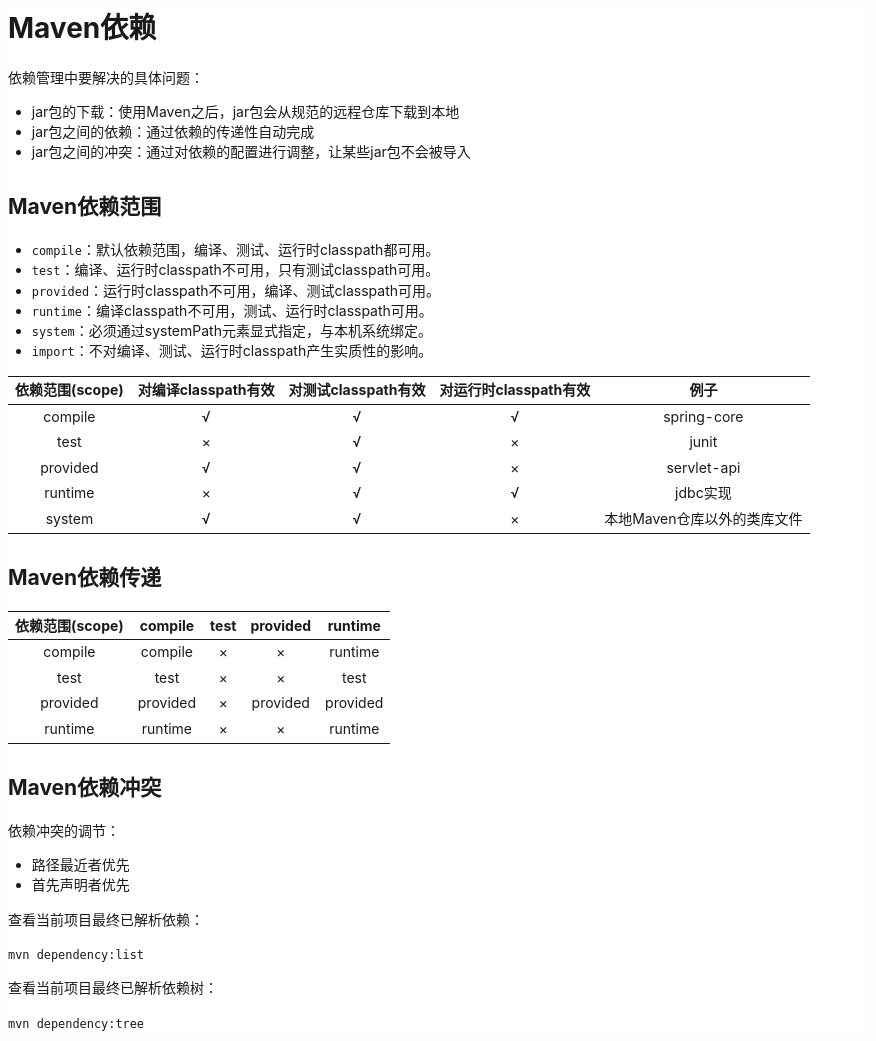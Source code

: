 # Maven依赖

依赖管理中要解决的具体问题：
- jar包的下载：使用Maven之后，jar包会从规范的远程仓库下载到本地
- jar包之间的依赖：通过依赖的传递性自动完成
- jar包之间的冲突：通过对依赖的配置进行调整，让某些jar包不会被导入

## Maven依赖范围

- `compile`：默认依赖范围，编译、测试、运行时classpath都可用。
- `test`：编译、运行时classpath不可用，只有测试classpath可用。
- `provided`：运行时classpath不可用，编译、测试classpath可用。
- `runtime`：编译classpath不可用，测试、运行时classpath可用。
- `system`：必须通过systemPath元素显式指定，与本机系统绑定。
- `import`：不对编译、测试、运行时classpath产生实质性的影响。

| 依赖范围(scope) | 对编译classpath有效 | 对测试classpath有效 | 对运行时classpath有效 | 例子 |
|:----:|:----:|:----:|:----:|:----:|
|  compile  | √ | √ | √ | spring-core |
|  test  | × | √ | × | junit |
|  provided  | √ | √ | × | servlet-api |
|  runtime  | × | √ | √ | jdbc实现 |
|  system  | √ | √ | × | 本地Maven仓库以外的类库文件 | 

## Maven依赖传递

| 依赖范围(scope) |  compile  |  test  |  provided  |  runtime  |
|:----:|:----:|:----:|:----:|:----:|
|  compile  |  compile  | × | × | runtime |
|  test  |  test  | × | × | test |
|  provided  |  provided  | × | provided | provided |
|  runtime  |  runtime  | × | × | runtime |

## Maven依赖冲突

依赖冲突的调节：
- 路径最近者优先
- 首先声明者优先

查看当前项目最终已解析依赖：
```shell
mvn dependency:list
```

查看当前项目最终已解析依赖树：
```shell
mvn dependency:tree
```
